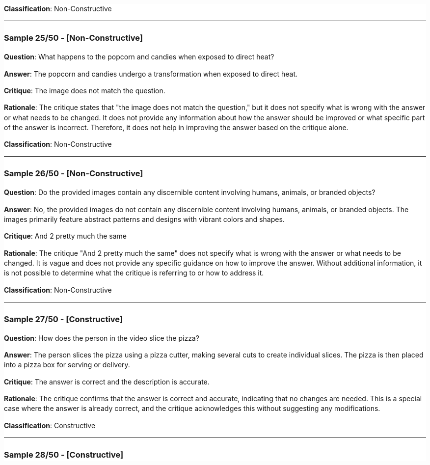 **Classification**: Non-Constructive

---

### Sample 25/50 - [Non-Constructive]

**Question**: What happens to the popcorn and candies when exposed to direct heat?

**Answer**: The popcorn and candies undergo a transformation when exposed to direct heat.

**Critique**: The image does not match the question.

**Rationale**: The critique states that "the image does not match the question," but it does not specify what is wrong with the answer or what needs to be changed. It does not provide any information about how the answer should be improved or what specific part of the answer is incorrect. Therefore, it does not help in improving the answer based on the critique alone.

**Classification**: Non-Constructive

---

### Sample 26/50 - [Non-Constructive]

**Question**: Do the provided images contain any discernible content involving humans, animals, or branded objects?

**Answer**: No, the provided images do not contain any discernible content involving humans, animals, or branded objects. The images primarily feature abstract patterns and designs with vibrant colors and shapes.

**Critique**: And 2 pretty much the same

**Rationale**: The critique "And 2 pretty much the same" does not specify what is wrong with the answer or what needs to be changed. It is vague and does not provide any specific guidance on how to improve the answer. Without additional information, it is not possible to determine what the critique is referring to or how to address it.

**Classification**: Non-Constructive

---

### Sample 27/50 - [Constructive]

**Question**: How does the person in the video slice the pizza?

**Answer**: The person slices the pizza using a pizza cutter, making several cuts to create individual slices. The pizza is then placed into a pizza box for serving or delivery.

**Critique**: The answer is correct and the description is accurate.

**Rationale**: The critique confirms that the answer is correct and accurate, indicating that no changes are needed. This is a special case where the answer is already correct, and the critique acknowledges this without suggesting any modifications.

**Classification**: Constructive

---

### Sample 28/50 - [Constructive]
